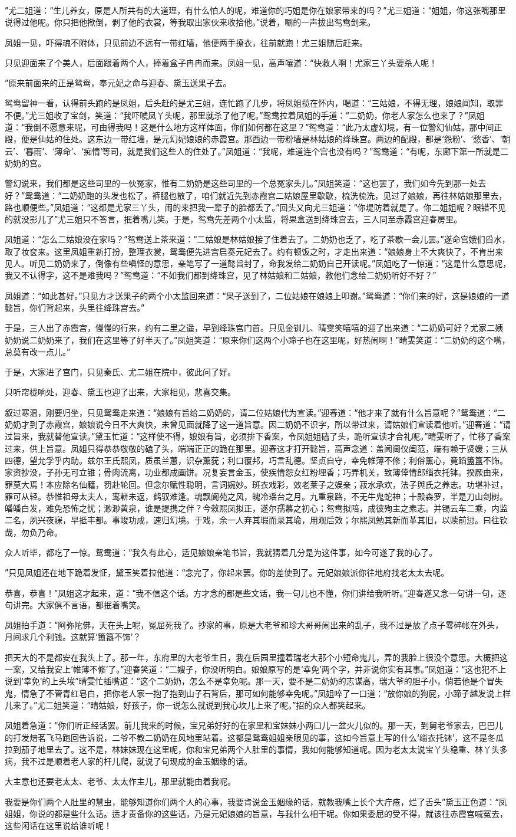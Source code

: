 ”尤二姐道：“生儿养女，原是人所共有的大道理，有什么怕人的呢，难道你的巧姐是你在娘家带来的吗？”尤三姐道：“姐姐，你这张嘴那里说得过他呢。你只把他揿倒，剥了他的衣裳，等我取出家伙来收拾他。”说着，唰的一声拔出鸳鸯剑来。  

凤姐一见，吓得魂不附体，只见前边不远有一带红墙，他便两手撩衣，往前就跑！尤三姐随后赶来。  

只见迎面来了个美人，后面跟着两个人，捧着盒子冉冉而来。凤姐一见，高声嚷道：“快救人啊！尤家三丫头要杀人呢！  

”原来前面来的正是鸳鸯，奉元妃之命与迎春、黛玉送果子去。  

鸳鸯留神一看，认得前头跑的是凤姐，后头赶的是尤三姐，连忙跑了几步，将凤姐揽在怀内，喝道：“三姑娘，不得无理，娘娘闻知，取罪不便。”尤三姐收了宝剑，笑道：“我吓唬凤丫头呢，那里就杀了他了呢。”鸳鸯拉着凤姐的手道：“二奶奶，你老人家怎么也来了？”凤姐道：“我倒不愿意来呢，可由得我吗！这是什么地方这样体面，你们如何都在这里？”鸳鸯道：“此乃太虚幻境，有一位警幻仙姑，那中间正殿，便是仙姑的住处。这东边一带红墙，是元幻妃娘娘的赤霞宫。那西边一带粉墙是林姑娘的绛珠宫。两边的配殿，都是‘怨粉’、‘愁香’、‘朝云’、‘暮雨’、‘薄命’、‘痴情’等司，就是我们这些人的住处了。”凤姐道：“我呢，难道连个宫也没有吗？”鸳鸯道：“有呢，东廊下第一所就是二奶奶的宫。  

警幻说来，我们都是这些司里的一伙冤家，惟有二奶奶是这些司里的一个总冤家头儿。”凤姐笑道：“这也罢了，我们如今先到那一处去好？”鸳鸯道：“二奶奶跑的头发也松了，裤腿也散了，咱们就近先到赤霞宫二姑娘屋里歇歇，梳洗梳洗，见过了娘娘，再往林姑娘那里去，路也顺便些。”凤姐道：“这都是尤家三丫头，闹的来把我一辈子的脸都丢了。”回头又向尤三姐道：“你堤防着就是了。你二姐姐呢？眼错不见的就没影儿了”尤三姐只不答言，抿着嘴儿笑。于是，鸳鸯先差两个小太监，将果盒送到绛珠宫去，三人同至赤霞宫迎春房里。  

凤姐道：“怎么二姑娘没在家吗？”鸳鸯送上茶来道：“二姑娘是林姑娘接了住着去了。二奶奶也乏了，吃了茶歇一会儿罢。”遂命宫娥们舀水，取了妆奁来。这里凤姐重新打扮，整理衣裳，鸳鸯便先进宫启奏元妃去了。约有顿饭之时，才走出来道：“娘娘身上不大爽快了，不肯出来见人。听见二奶奶来了，倒像有些嗔怪的意思，亲笔写了一道懿旨封了，命我发给二奶奶自己开读呢。”凤姐吃了一惊道：“这是什么意思呢，我又不认得字，这不是难我吗？”鸳鸯道：“不如我们都到绛珠宫，见了林姑娘和二姑娘，教他们念给二奶奶听好不好？”  

凤姐道：“如此甚好。”只见方才送果子的两个小太监回来道：“果子送到了，二位姑娘在娘娘上叩谢。”鸳鸯道：“你们来的好，这是娘娘的一道懿旨，你们背起来，头里往绛珠宫去。”  

于是，三人出了赤霞宫，慢慢的行来，约有二里之遥，早到绛珠宫门首。只见金钏儿、晴雯笑嘻嘻的迎了出来道：“二奶奶可好？尤家二姨奶奶说二奶奶来了，我们在这里等了好半天了。”凤姐笑道：“原来你们这两个小蹄子也在这里呢，好热闹啊！”晴雯笑道：“二奶奶的这个嘴，总莫有改一点儿。”  

于是，大家进了宫门，只见秦氏、尤二姐在院中，彼此问了好。  

只听帘栊响处，迎春、黛玉也迎了出来，大家相见，悲喜交集。  

叙过寒温，刚要归坐，只见鸳鸯走来道：“娘娘有旨给二奶奶的，请二位姑娘代为宣读。”迎春道：“他才来了就有什么旨意呢？”鸳鸯道：“二奶奶才到了赤霞宫，娘娘说今日不大爽快，未曾见面就降了这一道旨意。因二奶奶不识字，所以带过来，请姑娘们宣读着他听。”迎春道：“请过旨来，我就替他宣读。”黛玉忙道：“这样使不得，娘娘有旨，必须排下香案，令凤姐姐磕了头，跪听宣读才合礼呢。”晴雯听了，忙移了香案过来，供上旨意。凤姐只得恭恭敬敬的磕了头，端端正正的跪在那里。迎春这才打开懿旨，高声念道：盖闻阃仪闺范，端有赖于贤媛；三从四德，望允孚乎内助。兹尔王氏熙凤，质虽兰蕙，识杂薰莸；利口覆邦，巧言乱德。坚贞自守，幸免帷薄不修；利俗薰心，竟蹈簠簋不饰。家资抄没，子孙无可立锥；骨肉流离，功业都成画饼。况复妄言金玉，使疾情怨女红粉埋香；巧弄机关，致薄倖情郎缁衣托钵。揆厥由来，罪莫大焉！本应除名仙籍，罚赴轮回。但念尔赋性聪明，言词婉妙。斑衣戏彩，效老莱子之娱亲；菽水承欢，法子舆氏之养志。功堪补过，罪可从轻。恭惟祖母太夫人，鸾軿未返，鹤驭难逢。魂飘阆苑之风，魄冷瑶台之月。九重泉路，不无牛鬼蛇神；十殿森罗，半是刀山剑树。皤皤白发，难免恐怖之忧；渺渺黄泉，谁是提携之伴？今敕熙凤拟正，遂尔孺慕之初心；鸳鸯拟陪，成彼殉主之素志。并锡云车二乘，内监二名，夙兴夜寐，早抵丰都。事竣功成，速归幻境。于戏，余一人弃其瑕而录其瑜，用观后效；尔熙凤勉其新而革其旧，以赎前愆。曰往钦哉，勿负乃命。  

众人听毕，都吃了一惊。鸳鸯道：“我久有此心，适见娘娘亲笔书旨，我就猜着几分是为这件事，如今可遂了我的心了。  

”只见凤姐还在地下跪着发怔，黛玉笑着拉他道：“念完了，你起来罢。你的差使到了。元妃娘娘派你往地府找老太太去呢。  

恭喜，恭喜！”凤姐这才起来，道：“我不信这个话。方才念的都是些文话，我一句儿也不懂，你们讲给我听听。”迎春遂又念一句讲一句，逐句讲完。大家俱不言语，都抿着嘴笑。  

凤姐拍手道：“阿弥陀佛，天在头上呢，冤屈死我了。抄家的事，原是大老爷和珍大哥哥闹出来的乱子，我不过是放了点子零碎帐在外头，月间求几个利钱。这就算‘簠簋不饰’？  

把天大的不是都安在我头上了。那一年，东府里的大老爷生日，我在后园里撞着瑞老大那个小短命鬼儿，弄的我脸上很没个意思。大概把这一案，又给我安上‘帷薄不修’了。”迎春笑道：“二嫂子，你没听明白。娘娘原写的是‘幸免’两个字，并非说你实有其事。”凤姐道：“这也犯不上说到‘幸免’的上头埃”晴雯忙插嘴道：“这个二奶奶，怎么不是幸免呢。那一天，要不是二奶奶的志谋高，瑞大爷的胆子小，倘若他是个冒失鬼，情急了不管青红皂白，把你老人家一抱了抱到山子石背后，那可如何能够幸免呢。”凤姐啐了一口道：“放你娘的狗屁，小蹄子越发说上样儿来了。”尤二姐笑道：“晴姑娘，好孩子，你一说怎么就说到我心坎儿上来了呢。”招的众人都笑起来。  

凤姐着急道：“你们听正经话罢。前儿我来的时候，宝兄弟好好的在家里和宝妹妹小两口儿一盆火儿似的。那一天，到舅老爷家去，巴巴儿的打发焙茗飞马跑回告诉说，二爷不教二奶奶在风地里站着。这都是鸳鸯姐姐亲眼见的事，这如今旨意上写的什么‘缁衣托钵’，这不是冬瓜拉到茄子地里去了。这不是，林妹妹现在这里呢，你和宝兄弟两个人肚里的事情，我如何能够知道呢。因为老太太说宝丫头稳重、林丫头多病，我不过是顺着老人家的杆儿爬，就说了句现成的金玉姻缘的话。  

大主意也还要老太太、老爷、太太作主儿，那里就能由着我呢。  

我要是你们两个人肚里的慧虫，能够知道你们两个人的心事，我要肯说金玉姻缘的话，就教我嘴上长个大疔疮，烂了舌头”黛玉正色道：“凤姐姐，你说的都是些什么话。适才责备你的这些话，乃是元妃娘娘的旨意，与我什么相干呢。你如果委屈的受不得，就该往赤霞宫喊冤去，这些闲话在这里说给谁听呢！  
